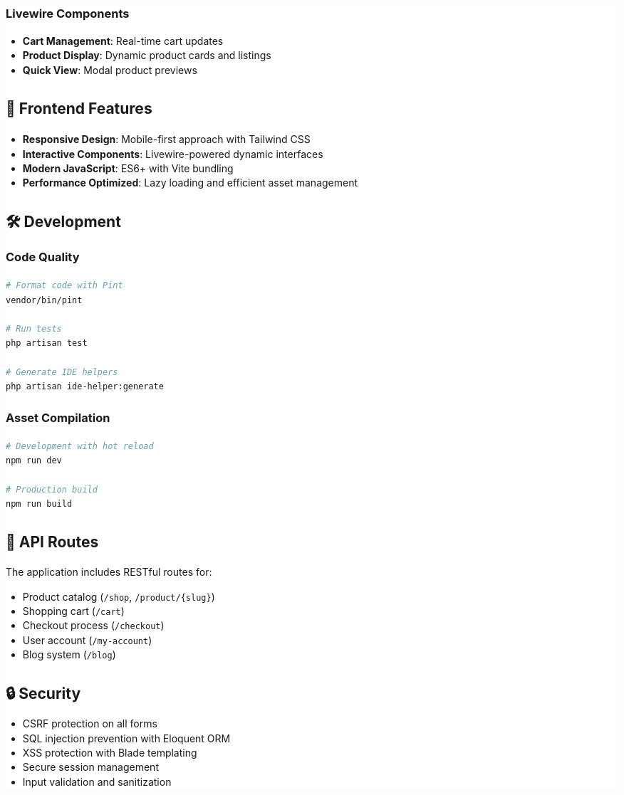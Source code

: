 ### Livewire Components

- **Cart Management**: Real-time cart updates
- **Product Display**: Dynamic product cards and listings
- **Quick View**: Modal product previews

## 🎨 Frontend Features

- **Responsive Design**: Mobile-first approach with Tailwind CSS
- **Interactive Components**: Livewire-powered dynamic interfaces
- **Modern JavaScript**: ES6+ with Vite bundling
- **Performance Optimized**: Lazy loading and efficient asset management

## 🛠️ Development

### Code Quality

```bash
# Format code with Pint
vendor/bin/pint

# Run tests
php artisan test

# Generate IDE helpers
php artisan ide-helper:generate
```

### Asset Compilation

```bash
# Development with hot reload
npm run dev

# Production build
npm run build
```

## 📝 API Routes

The application includes RESTful routes for:

- Product catalog (`/shop`, `/product/{slug}`)
- Shopping cart (`/cart`)
- Checkout process (`/checkout`)
- User account (`/my-account`)
- Blog system (`/blog`)

## 🔒 Security

- CSRF protection on all forms
- SQL injection prevention with Eloquent ORM
- XSS protection with Blade templating
- Secure session management
- Input validation and sanitization

